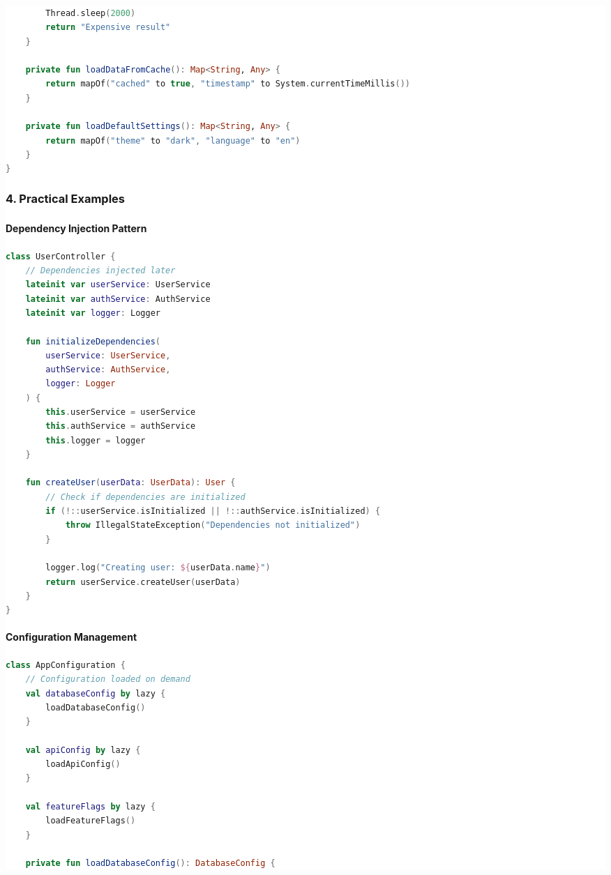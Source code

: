 ```kotlin
        Thread.sleep(2000)
        return "Expensive result"
    }
    
    private fun loadDataFromCache(): Map<String, Any> {
        return mapOf("cached" to true, "timestamp" to System.currentTimeMillis())
    }
    
    private fun loadDefaultSettings(): Map<String, Any> {
        return mapOf("theme" to "dark", "language" to "en")
    }
}
```

### **4. Practical Examples**

#### **Dependency Injection Pattern**
```kotlin
class UserController {
    // Dependencies injected later
    lateinit var userService: UserService
    lateinit var authService: AuthService
    lateinit var logger: Logger
    
    fun initializeDependencies(
        userService: UserService,
        authService: AuthService,
        logger: Logger
    ) {
        this.userService = userService
        this.authService = authService
        this.logger = logger
    }
    
    fun createUser(userData: UserData): User {
        // Check if dependencies are initialized
        if (!::userService.isInitialized || !::authService.isInitialized) {
            throw IllegalStateException("Dependencies not initialized")
        }
        
        logger.log("Creating user: ${userData.name}")
        return userService.createUser(userData)
    }
}
```

#### **Configuration Management**
```kotlin
class AppConfiguration {
    // Configuration loaded on demand
    val databaseConfig by lazy {
        loadDatabaseConfig()
    }
    
    val apiConfig by lazy {
        loadApiConfig()
    }
    
    val featureFlags by lazy {
        loadFeatureFlags()
    }
    
    private fun loadDatabaseConfig(): DatabaseConfig {
```